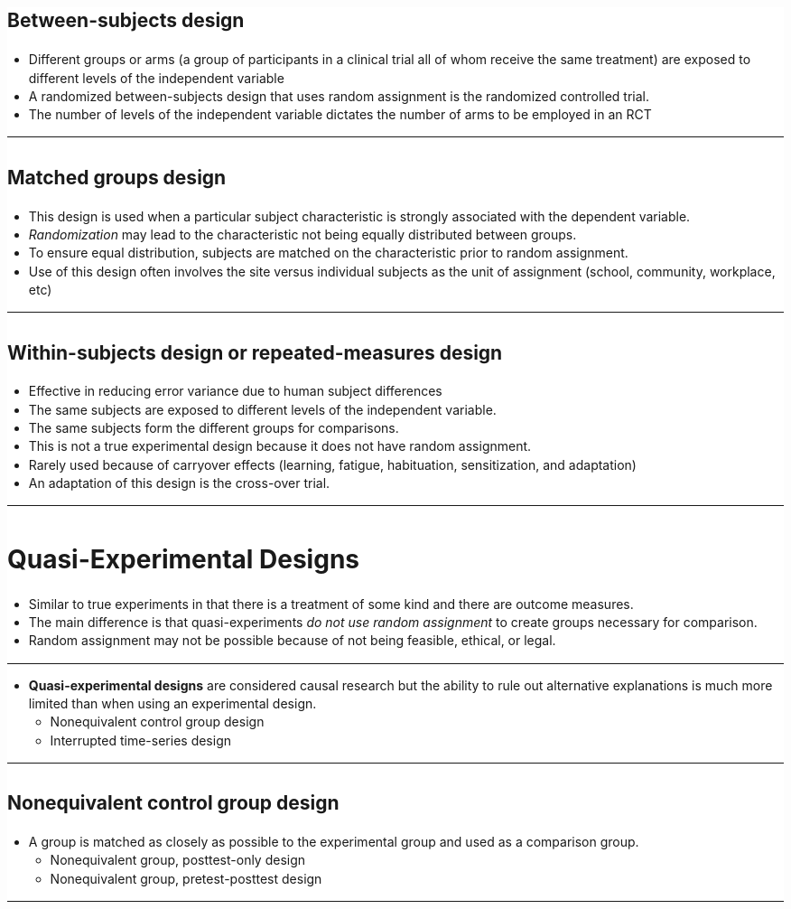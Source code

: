 ## Between-subjects design
+ Different groups or arms (a group of participants in a clinical trial all of whom receive the same treatment) are exposed to different levels of the independent variable
+ A randomized between-subjects design that uses random assignment is the randomized controlled trial.
+ The number of levels of the independent variable dictates the number of arms to be employed in an RCT

---
## Matched groups design
+ This design is used when a particular subject characteristic is strongly associated with the dependent variable.
+ *Randomization* may lead to the characteristic not being equally distributed between groups.
+ To ensure equal distribution, subjects are matched on the characteristic prior to random assignment.
+ Use of this design often involves the site versus individual subjects as the unit of assignment (school, community, workplace, etc)

---
## Within-subjects design or repeated-measures design
+ Effective in reducing error variance due to human subject differences
+ The same subjects are exposed to different levels of the independent variable.
+ The same subjects form the different groups for comparisons.
+ This is not a true experimental design because it does not have random assignment.
+ Rarely used because of carryover effects (learning, fatigue, habituation, sensitization, and adaptation)
+ An adaptation of this design is the cross-over trial.

---
# Quasi-Experimental Designs
+ Similar to true experiments in that there is a treatment of some kind and there are outcome measures.
+ The main difference is that quasi-experiments *do not use random assignment* to create groups necessary for comparison.
+ Random assignment may not be possible because of not being feasible, ethical, or legal.

---
+ **Quasi-experimental designs** are considered causal research but the ability to rule out alternative explanations is much more limited than when using an experimental design.
  + Nonequivalent control group design
  + Interrupted time-series design

---
## Nonequivalent control group design
+ A group is matched as closely as possible to the experimental group and used as a comparison group.
  + Nonequivalent group, posttest-only design
  + Nonequivalent group, pretest-posttest design

---